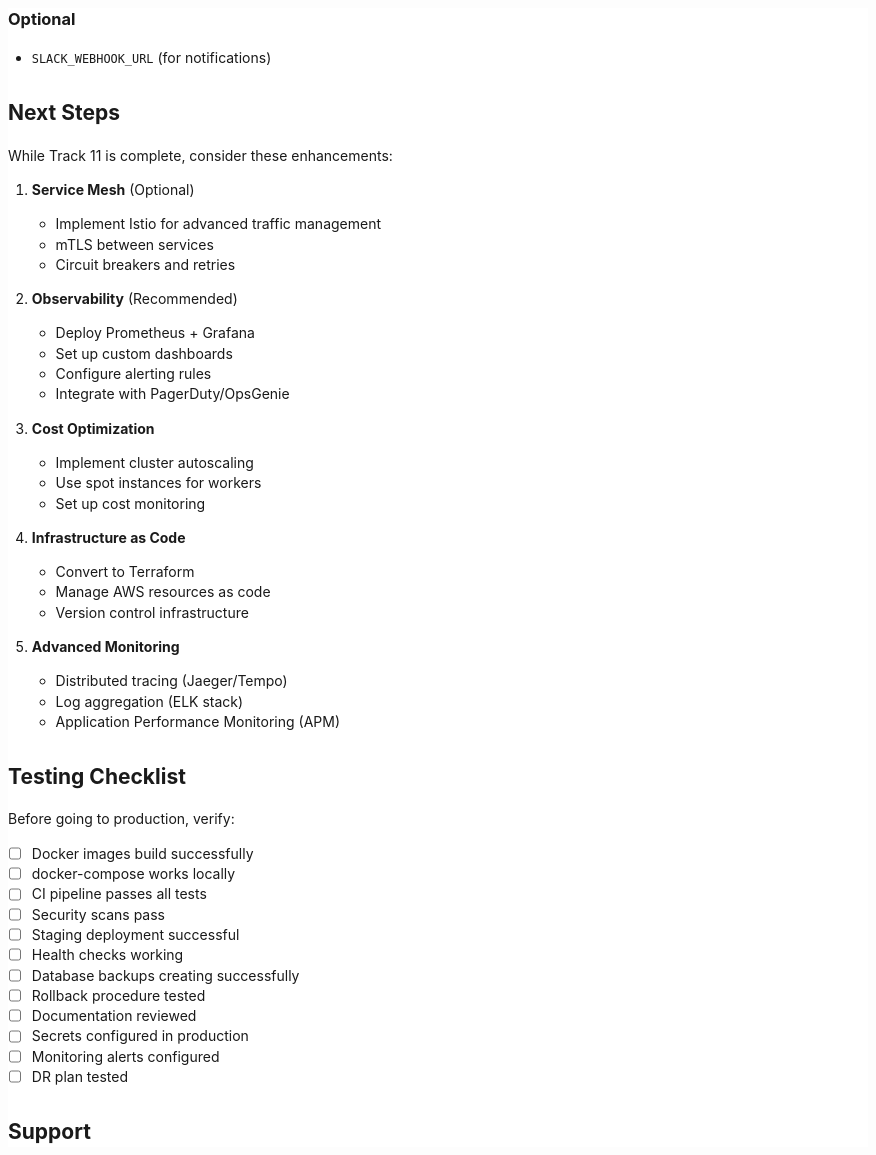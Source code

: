 ### Optional
- `SLACK_WEBHOOK_URL` (for notifications)

## Next Steps

While Track 11 is complete, consider these enhancements:

1. **Service Mesh** (Optional)
   - Implement Istio for advanced traffic management
   - mTLS between services
   - Circuit breakers and retries

2. **Observability** (Recommended)
   - Deploy Prometheus + Grafana
   - Set up custom dashboards
   - Configure alerting rules
   - Integrate with PagerDuty/OpsGenie

3. **Cost Optimization**
   - Implement cluster autoscaling
   - Use spot instances for workers
   - Set up cost monitoring

4. **Infrastructure as Code**
   - Convert to Terraform
   - Manage AWS resources as code
   - Version control infrastructure

5. **Advanced Monitoring**
   - Distributed tracing (Jaeger/Tempo)
   - Log aggregation (ELK stack)
   - Application Performance Monitoring (APM)

## Testing Checklist

Before going to production, verify:

- [ ] Docker images build successfully
- [ ] docker-compose works locally
- [ ] CI pipeline passes all tests
- [ ] Security scans pass
- [ ] Staging deployment successful
- [ ] Health checks working
- [ ] Database backups creating successfully
- [ ] Rollback procedure tested
- [ ] Documentation reviewed
- [ ] Secrets configured in production
- [ ] Monitoring alerts configured
- [ ] DR plan tested

## Support
